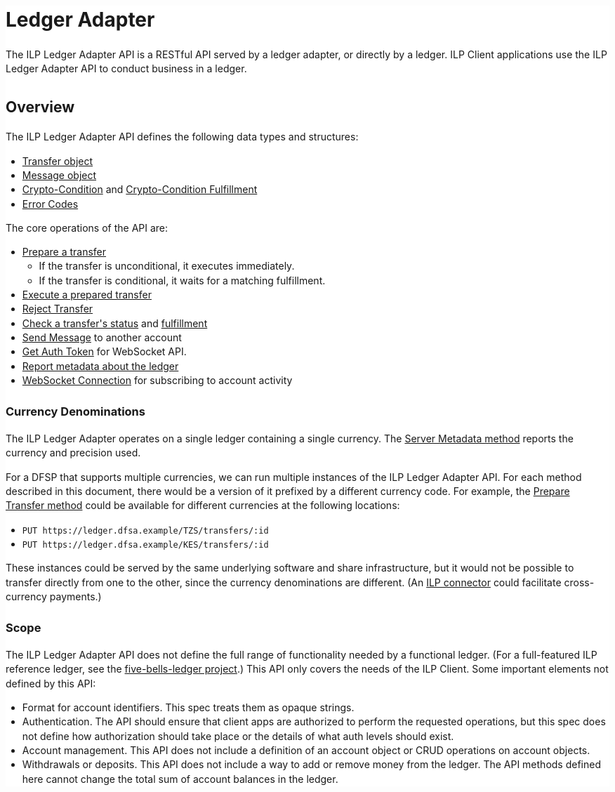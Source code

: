 # Ledger Adapter

The ILP Ledger Adapter API is a RESTful API served by a ledger adapter, or directly by a ledger. ILP Client applications use the ILP Ledger Adapter API to conduct business in a ledger.

## Overview

The ILP Ledger Adapter API defines the following data types and structures:

- [Transfer object][]
- [Message object][]
- [Crypto-Condition][] and [Crypto-Condition Fulfillment][]
- [Error Codes](#api-error-codes)

The core operations of the API are:

- [Prepare a transfer](#prepare-transfer)
    - If the transfer is unconditional, it executes immediately.
    - If the transfer is conditional, it waits for a matching fulfillment.
- [Execute a prepared transfer](#execute-prepared-transfer)
- [Reject Transfer][]
- [Check a transfer's status](#get-transfer-by-id) and [fulfillment](#get-transfer-fulfillment)
- [Send Message](#send-message) to another account
- [Get Auth Token](#get-auth-token) for WebSocket API.
- [Report metadata about the ledger](#get-server-metadata)
- [WebSocket Connection](#websocket) for subscribing to account activity

### Currency Denominations

The ILP Ledger Adapter operates on a single ledger containing a single currency. The [Server Metadata method](#get-server-metadata) reports the currency and precision used.

For a DFSP that supports multiple currencies, we can run multiple instances of the ILP Ledger Adapter API. For each method described in this document, there would be a version of it prefixed by a different currency code. For example, the [Prepare Transfer method](#prepare-transfer) could be available for different currencies at the following locations:

* `PUT https://ledger.dfsa.example/TZS/transfers/:id`
* `PUT https://ledger.dfsa.example/KES/transfers/:id`

These instances could be served by the same underlying software and share infrastructure, but it would not be possible to transfer directly from one to the other, since the currency denominations are different. (An [ILP connector](https://github.com/LevelOneProject/Docs/tree/master/ILP) could facilitate cross-currency payments.)

### Scope

The ILP Ledger Adapter API does not define the full range of functionality needed by a functional ledger. (For a full-featured ILP reference ledger, see the [five-bells-ledger project](https://github.com/interledger/five-bells-ledger).) This API only covers the needs of the ILP Client. Some important elements not defined by this API:

- Format for account identifiers. This spec treats them as opaque strings.
- Authentication. The API should ensure that client apps are authorized to perform the requested operations, but this spec does not define how authorization should take place or the details of what auth levels should exist.
- Account management. This API does not include a definition of an account object or CRUD operations on account objects.
- Withdrawals or deposits. This API does not include a way to add or remove money from the ledger. The API methods defined here cannot change the total sum of account balances in the ledger.


[Transfer object]: #transfer-object
[UUID]: http://en.wikipedia.org/wiki/Universally_unique_identifier
[Message object]: #message-resource
[Crypto-Condition]: #crypto-conditions
[Crypto-Condition Fulfillment]: #crypto-conditions
[URI]: #uris
[Date-Time]: #date-time
[Send Message]: #send-message
[Reject Transfer]: #reject-transfer
[Get Auth Token]: #get-auth-token
[WebSocket]: #websocket
[Event Types]: #event-types
[Unauthorized]: #unauthorized
[InvalidUriParameterError]: #invaliduriparametererror
[InvalidBodyError]: #invalidbodyerror
[NotFoundError]: #notfounderror
[UnprocessableEntityError]: #unprocessableentityerror
[InsufficientFundsError]: #insufficientfundserror
[AlreadyExistsError]: #alreadyexistserror
[UnauthorizedError]: #unauthorizederror
[UnmetConditionError]: #unmetconditionerror